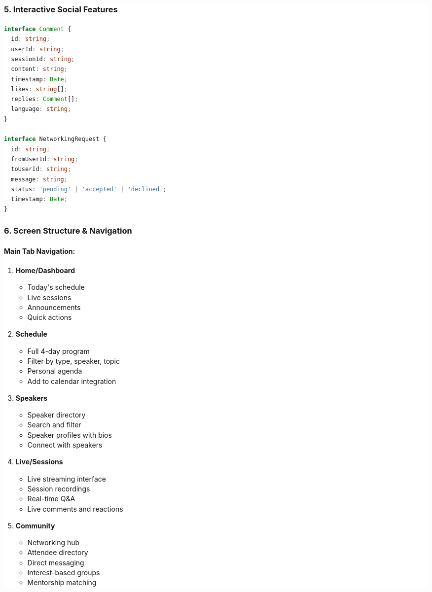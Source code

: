 ### 5. Interactive Social Features
```typescript
interface Comment {
  id: string;
  userId: string;
  sessionId: string;
  content: string;
  timestamp: Date;
  likes: string[];
  replies: Comment[];
  language: string;
}

interface NetworkingRequest {
  id: string;
  fromUserId: string;
  toUserId: string;
  message: string;
  status: 'pending' | 'accepted' | 'declined';
  timestamp: Date;
}
```

### 6. Screen Structure & Navigation

#### Main Tab Navigation:
1. **Home/Dashboard**
   - Today's schedule
   - Live sessions
   - Announcements
   - Quick actions

2. **Schedule**
   - Full 4-day program
   - Filter by type, speaker, topic
   - Personal agenda
   - Add to calendar integration

3. **Speakers**
   - Speaker directory
   - Search and filter
   - Speaker profiles with bios
   - Connect with speakers

4. **Live/Sessions**
   - Live streaming interface
   - Session recordings
   - Real-time Q&A
   - Live comments and reactions

5. **Community**
   - Networking hub
   - Attendee directory
   - Direct messaging
   - Interest-based groups
   - Mentorship matching
